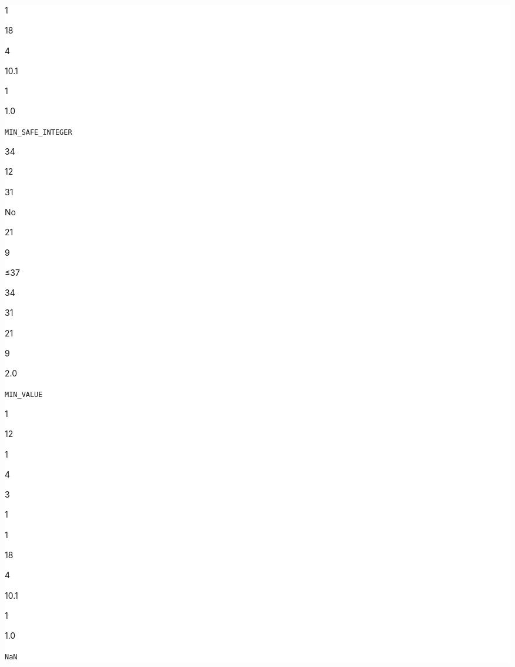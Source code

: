 1

18

4

10.1

1

1.0

`MIN_SAFE_INTEGER`

34

12

31

No

21

9

≤37

34

31

21

9

2.0

`MIN_VALUE`

1

12

1

4

3

1

1

18

4

10.1

1

1.0

`NaN`

